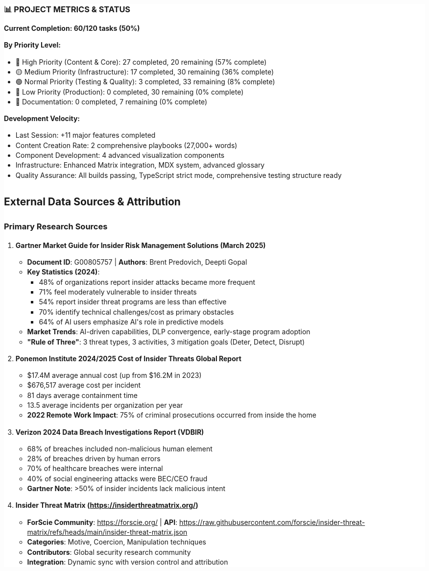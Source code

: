 ### 📊 **PROJECT METRICS & STATUS**

**Current Completion: 60/120 tasks (50%)**

**By Priority Level:**
- 🔴 High Priority (Content & Core): 27 completed, 20 remaining (57% complete)
- 🟡 Medium Priority (Infrastructure): 17 completed, 30 remaining (36% complete)  
- 🟢 Normal Priority (Testing & Quality): 3 completed, 33 remaining (8% complete)
- 🔵 Low Priority (Production): 0 completed, 30 remaining (0% complete)
- 📝 Documentation: 0 completed, 7 remaining (0% complete)

**Development Velocity:**
- Last Session: +11 major features completed
- Content Creation Rate: 2 comprehensive playbooks (27,000+ words)
- Component Development: 4 advanced visualization components  
- Infrastructure: Enhanced Matrix integration, MDX system, advanced glossary
- Quality Assurance: All builds passing, TypeScript strict mode, comprehensive testing structure ready

## External Data Sources & Attribution

### Primary Research Sources
1. **Gartner Market Guide for Insider Risk Management Solutions (March 2025)**
   - **Document ID**: G00805757 | **Authors**: Brent Predovich, Deepti Gopal
   - **Key Statistics (2024)**:
     - 48% of organizations report insider attacks became more frequent
     - 71% feel moderately vulnerable to insider threats
     - 54% report insider threat programs are less than effective
     - 70% identify technical challenges/cost as primary obstacles
     - 64% of AI users emphasize AI's role in predictive models
   - **Market Trends**: AI-driven capabilities, DLP convergence, early-stage program adoption
   - **"Rule of Three"**: 3 threat types, 3 activities, 3 mitigation goals (Deter, Detect, Disrupt)

2. **Ponemon Institute 2024/2025 Cost of Insider Threats Global Report**
   - $17.4M average annual cost (up from $16.2M in 2023)
   - $676,517 average cost per incident  
   - 81 days average containment time
   - 13.5 average incidents per organization per year
   - **2022 Remote Work Impact**: 75% of criminal prosecutions occurred from inside the home

3. **Verizon 2024 Data Breach Investigations Report (VDBIR)**
   - 68% of breaches included non-malicious human element
   - 28% of breaches driven by human errors
   - 70% of healthcare breaches were internal
   - 40% of social engineering attacks were BEC/CEO fraud
   - **Gartner Note**: >50% of insider incidents lack malicious intent

4. **Insider Threat Matrix (https://insiderthreatmatrix.org/)**
   - **ForScie Community**: https://forscie.org/ | **API**: https://raw.githubusercontent.com/forscie/insider-threat-matrix/refs/heads/main/insider-threat-matrix.json
   - **Categories**: Motive, Coercion, Manipulation techniques
   - **Contributors**: Global security research community
   - **Integration**: Dynamic sync with version control and attribution
